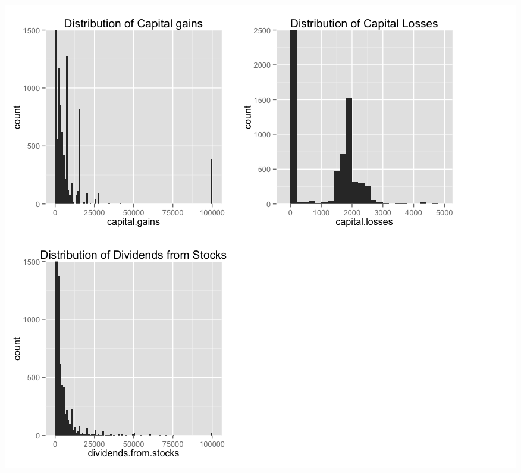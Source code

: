![](us-census-analysis_files/figure-html/unnamed-chunk-13-1.png) ![](us-census-analysis_files/figure-html/unnamed-chunk-13-2.png) ![](us-census-analysis_files/figure-html/unnamed-chunk-13-3.png)